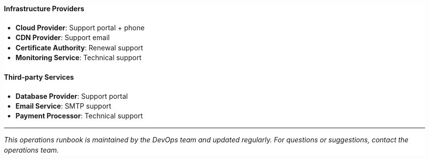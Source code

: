 #### Infrastructure Providers
- **Cloud Provider**: Support portal + phone
- **CDN Provider**: Support email
- **Certificate Authority**: Renewal support
- **Monitoring Service**: Technical support

#### Third-party Services
- **Database Provider**: Support portal
- **Email Service**: SMTP support
- **Payment Processor**: Technical support

---

*This operations runbook is maintained by the DevOps team and updated regularly. For questions or suggestions, contact the operations team.*